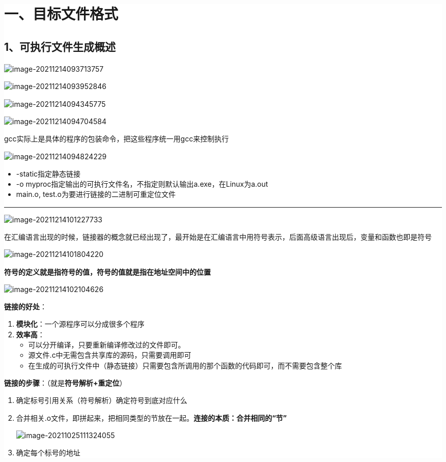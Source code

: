 # 一、**目标文件格式**

## 1、可执行文件生成概述

![image-20211214093713757](https://screen-shot.obs.cn-north-4.myhuaweicloud.com/image-20211214093713757.png)

![image-20211214093952846](https://screen-shot.obs.cn-north-4.myhuaweicloud.com/image-20211214093952846.png)

![image-20211214094345775](https://screen-shot.obs.cn-north-4.myhuaweicloud.com/image-20211214094345775.png)

![image-20211214094704584](https://screen-shot.obs.cn-north-4.myhuaweicloud.com/image-20211214094704584.png)

gcc实际上是具体的程序的包装命令，把这些程序统一用gcc来控制执行

![image-20211214094824229](https://screen-shot.obs.cn-north-4.myhuaweicloud.com/image-20211214094824229.png)

- -static指定静态链接
- -o myproc指定输出的可执行文件名，不指定则默认输出a.exe，在Linux为a.out
- main.o,  test.o为要进行链接的二进制可重定位文件



------



![image-20211214101227733](https://screen-shot.obs.cn-north-4.myhuaweicloud.com/image-20211214101227733.png)

在汇编语言出现的时候，链接器的概念就已经出现了，最开始是在汇编语言中用符号表示，后面高级语言出现后，变量和函数也即是符号

![image-20211214101804220](https://screen-shot.obs.cn-north-4.myhuaweicloud.com/image-20211214101804220.png)

**符号的定义就是指符号的值，符号的值就是指在地址空间中的位置**

![image-20211214102104626](https://screen-shot.obs.cn-north-4.myhuaweicloud.com/image-20211214102104626.png)

**链接的好处**：

1. **模块化**：一个源程序可以分成很多个程序
2. **效率高**：
   - 可以分开编译，只要重新编译修改过的文件即可。
   - 源文件.c中无需包含共享库的源码，只需要调用即可
   - 在生成的可执行文件中（静态链接）只需要包含所调用的那个函数的代码即可，而不需要包含整个库

**链接的步骤**：（就是**符号解析+重定位**）

1. 确定标号引用关系（符号解析）确定符号到底对应什么

2. 合并相关.o文件，即拼起来，把相同类型的节放在一起。**连接的本质：合并相同的“节”**

   ![image-20211025111324055](https://screen-shot.obs.cn-north-4.myhuaweicloud.com/image-20211025111324055.png)

3. 确定每个标号的地址
